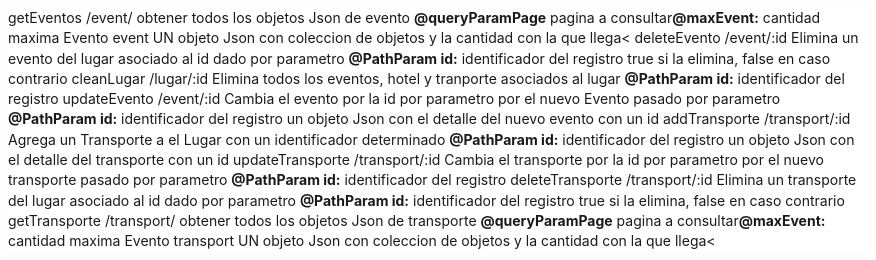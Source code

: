 <td>getEventos</td>
<td>/event/</td>
<td>obtener todos los objetos Json de evento</td>
<td><strong>@queryParamPage</strong>  pagina a consultar<strong>@maxEvent:</strong> cantidad maxima Evento</td>
<td>event</td>
<td>UN objeto Json con coleccion de objetos y la cantidad con la que llega<</td>
</tr>
<tr>
<td>deleteEvento</td>
<td>/event/:id</td>
<td>Elimina un evento del lugar asociado al id dado por parametro</td>
<td><strong>@PathParam id:</strong> identificador del registro</td>
<td></td>
<td>true si la elimina, false en caso contrario</td>
</tr>
<tr>
<td>cleanLugar</td>
<td>/lugar/:id</td>
<td>Elimina todos los eventos, hotel y tranporte asociados al lugar</td>
<td><strong>@PathParam id:</strong> identificador del registro</td>
<td></td>
<td></td>
</tr>
<tr>
<td>updateEvento</td>
<td>/event/:id</td>
<td>Cambia el evento por la id por parametro por el nuevo Evento pasado por parametro</td>
<td><strong>@PathParam id:</strong> identificador del registro</td>
<td></td>
<td>un objeto Json con el detalle del nuevo evento con un id</td>
</tr>
<tr>
<td>addTransporte</td>
<td>/transport/:id</td>
<td>Agrega un Transporte a el Lugar con un identificador determinado</td>
<td><strong>@PathParam id:</strong> identificador del registro</td>
<td></td>
<td>un objeto Json con el detalle del transporte con un id</td>
</tr>
<tr>
<td>updateTransporte</td>
<td>/transport/:id</td>
<td>Cambia el transporte por la id por parametro por el nuevo transporte pasado por parametro</td>
<td><strong>@PathParam id:</strong> identificador del registro</td>
<td></td>
<td></td>
</tr>
<tr>
<td>deleteTransporte</td>
<td>/transport/:id</td>
<td>Elimina un transporte del lugar asociado al id dado por parametro</td>
<td><strong>@PathParam id:</strong> identificador del registro</td>
<td></td>
<td>true si la elimina, false en caso contrario</td>
</tr>
<tr>
<td>getTransporte</td>
<td>/transport/</td>
<td>obtener todos los objetos Json de transporte</td>
<td><strong>@queryParamPage</strong>  pagina a consultar<strong>@maxEvent:</strong> cantidad maxima Evento</td>
<td>transport</td>
<td>UN objeto Json con coleccion de objetos y la cantidad con la que llega<</td>